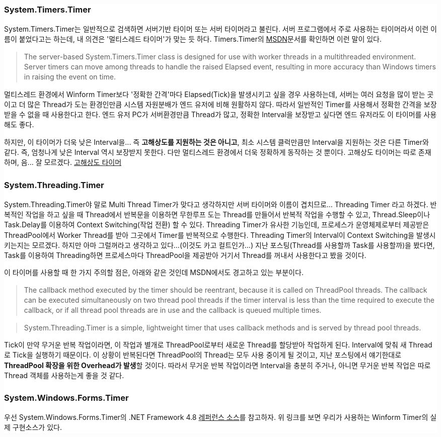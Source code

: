 ### System.Timers.Timer
System.Timers.Timer는 일반적으로 검색하면 서버기반 타이머 또는 서버 타이머라고 불린다. 
서버 프로그램에서 주로 사용하는 타이머라서 이런 이름이 붙었다고는 하는데, 내 의견은 '멀티스레드 타이머'가 맞는 듯 하다.
Timers.Timer의 [MSDN](https://docs.microsoft.com/ko-kr/dotnet/api/system.timers.timer?view=netframework-4.8)문서를 확인하면 이런 말이 있다.

> The server-based System.Timers.Timer class is designed for use with worker threads in a multithreaded environment. Server timers can move among threads to handle the raised Elapsed event, resulting in more accuracy than Windows timers in raising the event on time.

멀티스레드 환경에서 Winform Timer보다 '정확한 간격'마다 Elapsed(Tick)을 발생시키고 싶을 경우 사용하는데, 
서버는 여러 요청을 많이 받는 곳이고 더 많은 Thread가 도는 환경인만큼 시스템 자원분배가 엔드 유저에 비해 원활하지 않다.
따라서 일반적인 Timer를 사용해서 정확한 간격을 보장받을 수 없을 때 사용한다고 한다.
엔드 유저 PC가 서버환경만큼 Thread가 많고, 정확한 Interval을 보장받고 싶다면 엔드 유저라도 이 타이머를 사용해도 좋다.

하지만, 이 타이머가 더욱 낮은 Interval을... 즉 **고해상도를 지원하는 것은 아니고**, 최소 시스템 클럭만큼만 Interval을 지원하는 것은 다른 Timer와 같다.
즉, 엄청나게 낮은 Interval 역시 보장받지 못한다. 다만 멀티스레드 환경에서 더욱 정확하게 동작하는 것 뿐이다. 
고해상도 타이머는 따로 존재하며, 음... 잘 모르겠다. [고해상도 타이머](https://docs.microsoft.com/ko-kr/previous-versions/dotnet/netframework-3.0/aa964692(v=vs.85)?redirectedfrom=MSDN)

### System.Threading.Timer
System.Threading.Timer야 말로 Multi Thread Timer가 맞다고 생각하지만 서버 타이머와 이름이 겹치므로... Threading Timer 라고 하겠다.
반복적인 작업을 하고 싶을 때 Thread에서 반복문을 이용하면 무한루프 도는 Thread를 만들어서 반복적 작업을 수행할 수 있고, Thread.Sleep이나 Task.Delay를 이용하여 Context Switching(작업 전환) 할 수 있다.
Threading Timer가 유사한 기능인데, 프로세스가 운영체제로부터 제공받은 ThreadPool에서 Worker Thread를 받아 그곳에서 Timer를 반복적으로 수행한다.
Threading Timer의 Interval이 Context Switching을 발생시키는지는 모르겠다. 하지만 아마 그럴꺼라고 생각하고 있다...(이것도 카고 컬트인가...)
지난 포스팅(Thread를 사용할까 Task를 사용할까)을 봤다면, Task를 이용하여 Threading하면 프로세스마다 ThreadPool을 제공받아 거기서 Thread를 꺼내서 사용한다고 봤을 것이다.

이 타이머를 사용할 때 한 가지 주의할 점은, 아래와 같은 것인데 MSDN에서도 경고하고 있는 부분이다.

> The callback method executed by the timer should be reentrant, because it is called on ThreadPool threads. The callback can be executed simultaneously on two thread pool threads if the timer interval is less than the time required to execute the callback, or if all thread pool threads are in use and the callback is queued multiple times.

> System.Threading.Timer is a simple, lightweight timer that uses callback methods and is served by thread pool threads.

Tick이 만약 무거운 반복 작업이라면, 이 작업과 별개로 ThreadPool로부터 새로운 Thread를 할당받아 작업하게 된다.
Interval에 맞춰 새 Thread로 Tick을 실행하기 때문이다.
이 상황이 반복된다면 ThreadPool의 Thread는 모두 사용 중이게 될 것이고, 지난 포스팅에서 얘기한대로 **ThreadPool 확장을 위한 Overhead가 발생**할 것이다.
따라서 무거운 반복 작업이라면 Interval을 충분히 주거나, 아니면 무거운 반복 작업은 따로 Thread 객체를 사용하는게 좋을 것 같다.

### System.Windows.Forms.Timer
우선 System.Windows.Forms.Timer의 .NET Framework 4.8 [레퍼런스 소스](https://referencesource.microsoft.com/#System.Windows.Forms/winforms/Managed/System/WinForms/Timer.cs,21e9545cfe31887d)를 참고하자.
위 링크를 보면 우리가 사용하는 Winform Timer의 실제 구현소스가 있다.
